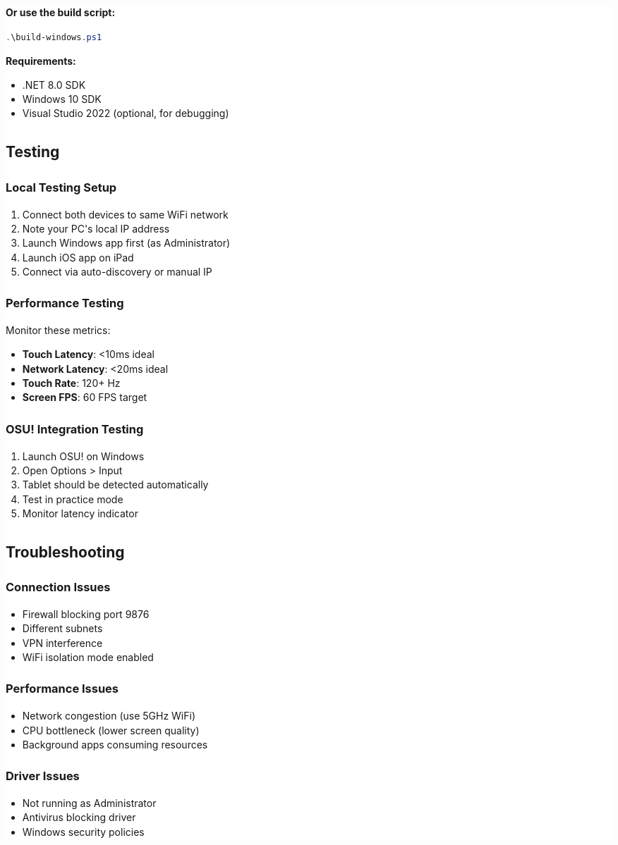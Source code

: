 **Or use the build script:**
```powershell
.\build-windows.ps1
```

**Requirements:**
- .NET 8.0 SDK
- Windows 10 SDK
- Visual Studio 2022 (optional, for debugging)

## Testing

### Local Testing Setup
1. Connect both devices to same WiFi network
2. Note your PC's local IP address
3. Launch Windows app first (as Administrator)
4. Launch iOS app on iPad
5. Connect via auto-discovery or manual IP

### Performance Testing
Monitor these metrics:
- **Touch Latency**: <10ms ideal
- **Network Latency**: <20ms ideal
- **Touch Rate**: 120+ Hz
- **Screen FPS**: 60 FPS target

### OSU! Integration Testing
1. Launch OSU! on Windows
2. Open Options > Input
3. Tablet should be detected automatically
4. Test in practice mode
5. Monitor latency indicator

## Troubleshooting

### Connection Issues
- Firewall blocking port 9876
- Different subnets
- VPN interference
- WiFi isolation mode enabled

### Performance Issues
- Network congestion (use 5GHz WiFi)
- CPU bottleneck (lower screen quality)
- Background apps consuming resources

### Driver Issues
- Not running as Administrator
- Antivirus blocking driver
- Windows security policies
